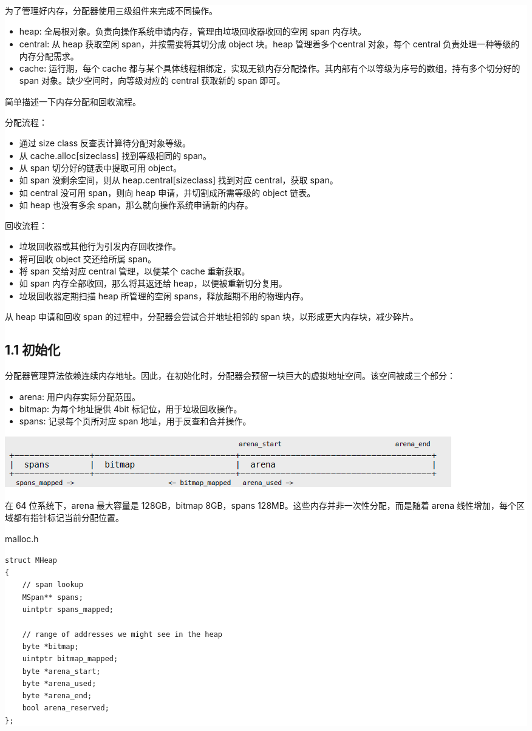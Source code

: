 为了管理好内存，分配器使用三级组件来完成不同操作。

- heap: 全局根对象。负责向操作系统申请内存，管理由垃圾回收器收回的空闲 span 内存块。
- central: 从 heap 获取空闲 span，并按需要将其切分成 object 块。heap 管理着多个central 对象，每个 central 负责处理一种等级的内存分配需求。
- cache: 运行期，每个 cache 都与某个具体线程相绑定，实现无锁内存分配操作。其内部有个以等级为序号的数组，持有多个切分好的 span 对象。缺少空间时，向等级对应的 central 获取新的 span 即可。

简单描述一下内存分配和回收流程。

分配流程：

- 通过 size class 反查表计算待分配对象等级。
- 从 cache.alloc[sizeclass] 找到等级相同的 span。
- 从 span 切分好的链表中提取可用 object。
- 如 span 没剩余空间，则从 heap.central[sizeclass] 找到对应 central，获取 span。
- 如 central 没可用 span，则向 heap 申请，并切割成所需等级的 object 链表。
- 如 heap 也没有多余 span，那么就向操作系统申请新的内存。

回收流程：

- 垃圾回收器或其他行为引发内存回收操作。
- 将可回收 object 交还给所属 span。
- 将 span 交给对应 central 管理，以便某个 cache 重新获取。
- 如 span 内存全部收回，那么将其返还给 heap，以便被重新切分复用。
- 垃圾回收器定期扫描 heap 所管理的空闲 spans，释放超期不用的物理内存。

从 heap 申请和回收 span 的过程中，分配器会尝试合并地址相邻的 span 块，以形成更大内存块，减少碎片。

## 1.1 初始化

分配器管理算法依赖连续内存地址。因此，在初始化时，分配器会预留一块巨大的虚拟地址空间。该空间被成三个部分：

- arena: 用户内存实际分配范围。
- bitmap: 为每个地址提供 4bit 标记位，用于垃圾回收操作。
- spans: 记录每个页所对应 span 地址，用于反查和合并操作。

![](images/21.png)

在 64 位系统下，arena 最大容量是 128GB，bitmap 8GB，spans 128MB。这些内存并非一次性分配，而是随着 arena 线性增加，每个区域都有指针标记当前分配位置。

malloc.h

```
struct MHeap
{
	// span lookup
	MSpan** spans;
	uintptr spans_mapped;

	// range of addresses we might see in the heap
	byte *bitmap;
	uintptr bitmap_mapped;
	byte *arena_start;
	byte *arena_used;
	byte *arena_end;
	bool arena_reserved;
};
```
